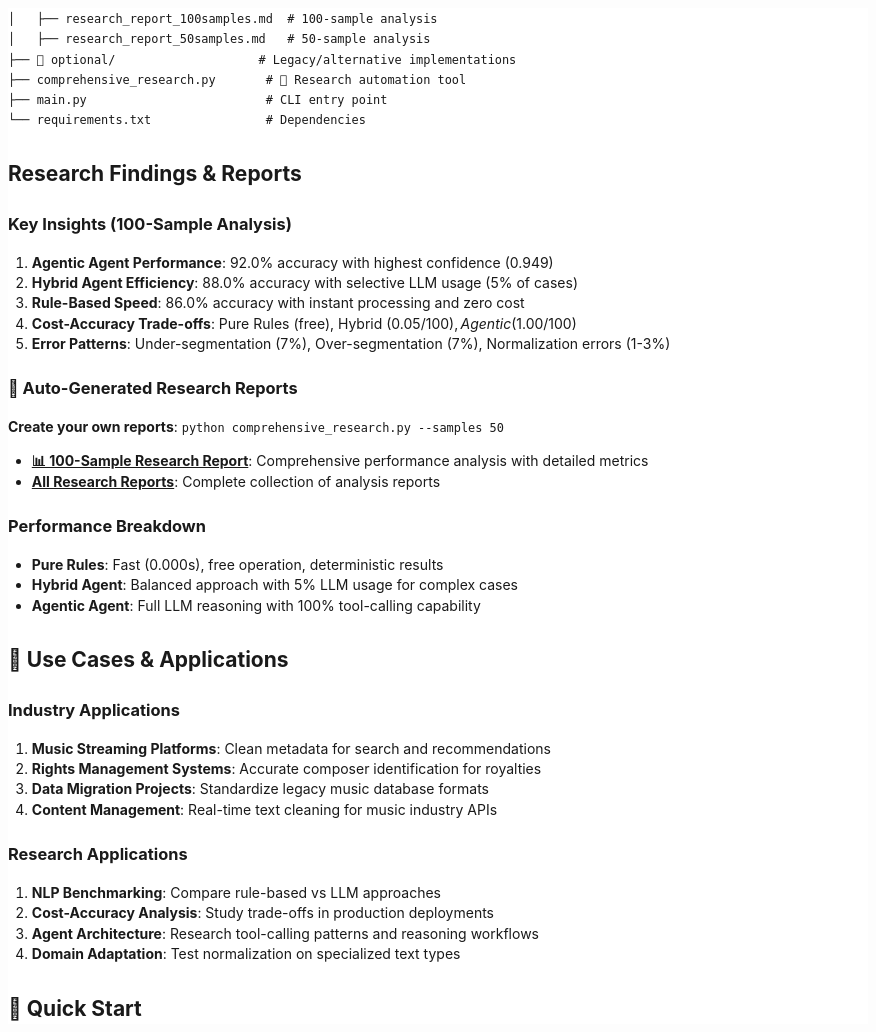 ```
│   ├── research_report_100samples.md  # 100-sample analysis
│   ├── research_report_50samples.md   # 50-sample analysis
├── 📁 optional/                    # Legacy/alternative implementations
├── comprehensive_research.py       # 🔬 Research automation tool
├── main.py                         # CLI entry point
└── requirements.txt                # Dependencies
```

## Research Findings & Reports

### Key Insights (100-Sample Analysis)

1. **Agentic Agent Performance**: 92.0% accuracy with highest confidence (0.949)
2. **Hybrid Agent Efficiency**: 88.0% accuracy with selective LLM usage (5% of cases)
3. **Rule-Based Speed**: 86.0% accuracy with instant processing and zero cost
4. **Cost-Accuracy Trade-offs**: Pure Rules (free), Hybrid ($0.05/100), Agentic ($1.00/100)
5. **Error Patterns**: Under-segmentation (7%), Over-segmentation (7%), Normalization errors (1-3%)

### 🔬 Auto-Generated Research Reports

**Create your own reports**: `python comprehensive_research.py --samples 50`

- **[📊 100-Sample Research Report](reports/research_report_100samples.md)**: Comprehensive performance analysis with detailed metrics
- **[All Research Reports](reports/)**: Complete collection of analysis reports

### Performance Breakdown

- **Pure Rules**: Fast (0.000s), free operation, deterministic results
- **Hybrid Agent**: Balanced approach with 5% LLM usage for complex cases
- **Agentic Agent**: Full LLM reasoning with 100% tool-calling capability

## 🎯 Use Cases & Applications

### Industry Applications

1. **Music Streaming Platforms**: Clean metadata for search and recommendations
2. **Rights Management Systems**: Accurate composer identification for royalties
3. **Data Migration Projects**: Standardize legacy music database formats
4. **Content Management**: Real-time text cleaning for music industry APIs

### Research Applications

1. **NLP Benchmarking**: Compare rule-based vs LLM approaches
2. **Cost-Accuracy Analysis**: Study trade-offs in production deployments
3. **Agent Architecture**: Research tool-calling patterns and reasoning workflows
4. **Domain Adaptation**: Test normalization on specialized text types

## 🚀 Quick Start
